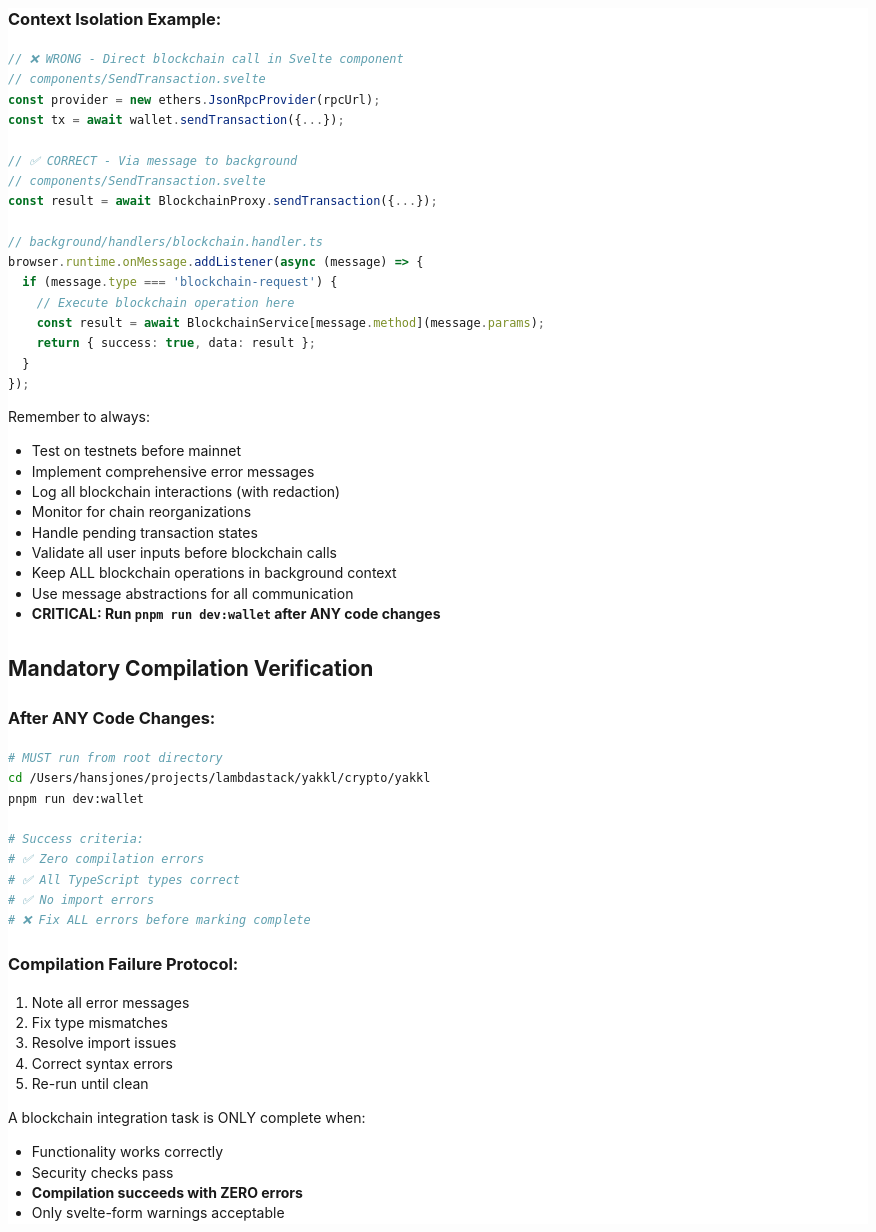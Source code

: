 ### Context Isolation Example:
```typescript
// ❌ WRONG - Direct blockchain call in Svelte component
// components/SendTransaction.svelte
const provider = new ethers.JsonRpcProvider(rpcUrl);
const tx = await wallet.sendTransaction({...});

// ✅ CORRECT - Via message to background
// components/SendTransaction.svelte
const result = await BlockchainProxy.sendTransaction({...});

// background/handlers/blockchain.handler.ts
browser.runtime.onMessage.addListener(async (message) => {
  if (message.type === 'blockchain-request') {
    // Execute blockchain operation here
    const result = await BlockchainService[message.method](message.params);
    return { success: true, data: result };
  }
});
```

Remember to always:
- Test on testnets before mainnet
- Implement comprehensive error messages
- Log all blockchain interactions (with redaction)
- Monitor for chain reorganizations
- Handle pending transaction states
- Validate all user inputs before blockchain calls
- Keep ALL blockchain operations in background context
- Use message abstractions for all communication
- **CRITICAL: Run `pnpm run dev:wallet` after ANY code changes**

## Mandatory Compilation Verification

### After ANY Code Changes:
```bash
# MUST run from root directory
cd /Users/hansjones/projects/lambdastack/yakkl/crypto/yakkl
pnpm run dev:wallet

# Success criteria:
# ✅ Zero compilation errors
# ✅ All TypeScript types correct
# ✅ No import errors
# ❌ Fix ALL errors before marking complete
```

### Compilation Failure Protocol:
1. Note all error messages
2. Fix type mismatches
3. Resolve import issues
4. Correct syntax errors
5. Re-run until clean

A blockchain integration task is ONLY complete when:
- Functionality works correctly
- Security checks pass
- **Compilation succeeds with ZERO errors**
- Only svelte-form warnings acceptable
